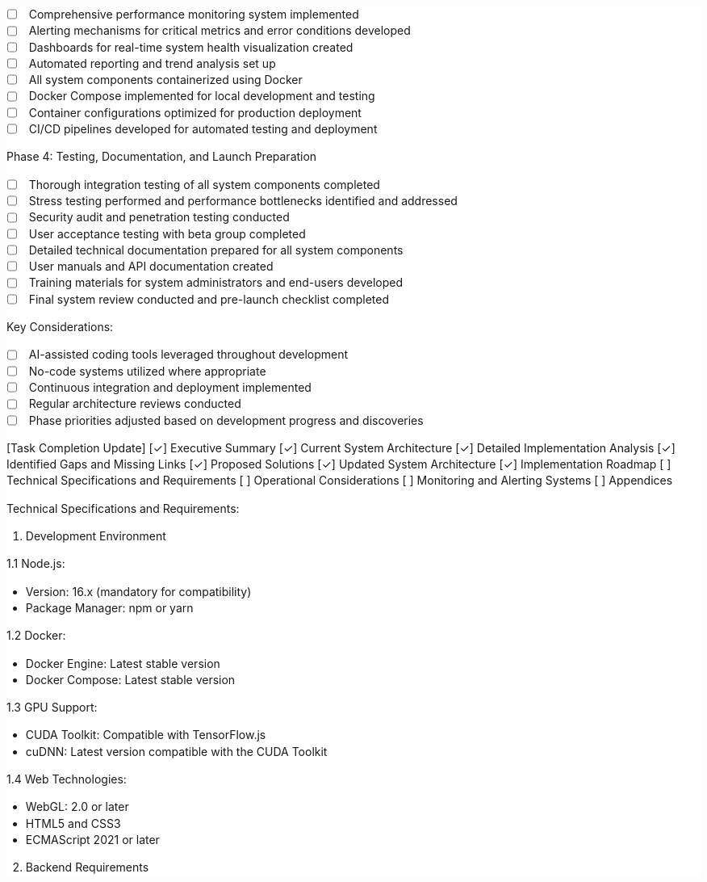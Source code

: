 - [ ]  Comprehensive performance monitoring system implemented
- [ ]  Alerting mechanisms for critical metrics and error conditions developed
- [ ]  Dashboards for real-time system health visualization created
- [ ]  Automated reporting and trend analysis set up
- [ ]  All system components containerized using Docker
- [ ]  Docker Compose implemented for local development and testing
- [ ]  Container configurations optimized for production deployment
- [ ]  CI/CD pipelines developed for automated testing and deployment

Phase 4: Testing, Documentation, and Launch Preparation

- [ ]  Thorough integration testing of all system components completed
- [ ]  Stress testing performed and performance bottlenecks identified and addressed
- [ ]  Security audit and penetration testing conducted
- [ ]  User acceptance testing with beta group completed
- [ ]  Detailed technical documentation prepared for all system components
- [ ]  User manuals and API documentation created
- [ ]  Training materials for system administrators and end-users developed
- [ ]  Final system review conducted and pre-launch checklist completed

Key Considerations:

- [ ]  AI-assisted coding tools leveraged throughout development
- [ ]  No-code systems utilized where appropriate
- [ ]  Continuous integration and deployment implemented
- [ ]  Regular architecture reviews conducted
- [ ]  Phase priorities adjusted based on development progress and discoveries

[Task Completion Update] [✓] Executive Summary [✓] Current System Architecture [✓] Detailed Implementation Analysis [✓] Identified Gaps and Missing Links [✓] Proposed Solutions [✓] Updated System Architecture [✓] Implementation Roadmap [ ] Technical Specifications and Requirements [ ] Operational Considerations [ ] Monitoring and Alerting Systems [ ] Appendices



Technical Specifications and Requirements:

1. Development Environment

1.1 Node.js:

- Version: 16.x (mandatory for compatibility)
- Package Manager: npm or yarn

1.2 Docker:

- Docker Engine: Latest stable version
- Docker Compose: Latest stable version

1.3 GPU Support:

- CUDA Toolkit: Compatible with TensorFlow.js
- cuDNN: Latest version compatible with the CUDA Toolkit

1.4 Web Technologies:

- WebGL: 2.0 or later
- HTML5 and CSS3
- ECMAScript 2021 or later
2. Backend Requirements
